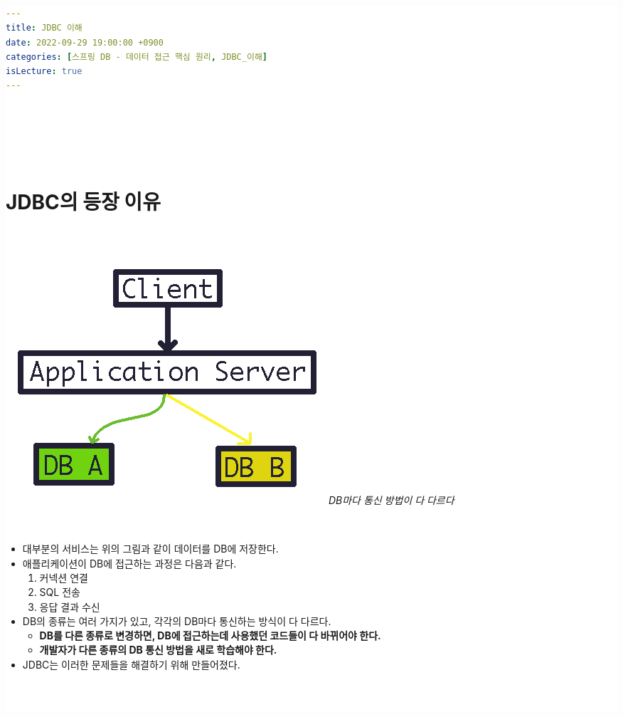 ```yaml
---
title: JDBC 이해
date: 2022-09-29 19:00:00 +0900
categories: [스프링 DB - 데이터 접근 핵심 원리, JDBC_이해]
isLecture: true
---
```


<br/>
<br/>
<br/>
<br/>


# JDBC의 등장 이유

<br/>

![img-description](assets/img/lecture/db1/jdbc-01.png)
_DB마다 통신 방법이 다 다르다_

<br/>

- 대부분의 서비스는 위의 그림과 같이 데이터를 DB에 저장한다.
- 애플리케이션이 DB에 접근하는 과정은 다음과 같다.
  1. 커넥션 연결
  2. SQL 전송
  3. 응답 결과 수신
- DB의 종류는 여러 가지가 있고, 각각의 DB마다 통신하는 방식이 다 다르다.
  - **DB를 다른 종류로 변경하면, DB에 접근하는데 사용했던 코드들이 다 바뀌어야 한다.**
  - **개발자가 다른 종류의 DB 통신 방법을 새로 학습해야 한다.**
- JDBC는 이러한 문제들을 해결하기 위해 만들어졌다.

<br/>
<br/>
